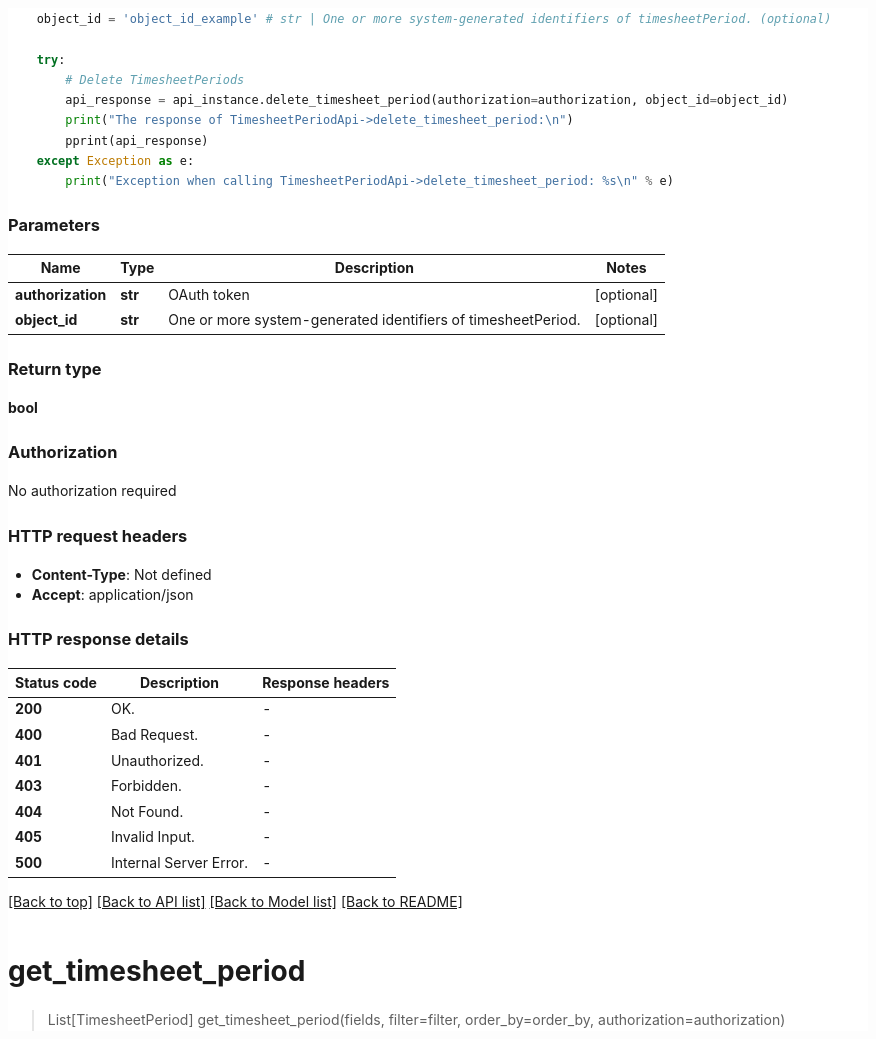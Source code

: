 ```python
    object_id = 'object_id_example' # str | One or more system-generated identifiers of timesheetPeriod. (optional)

    try:
        # Delete TimesheetPeriods
        api_response = api_instance.delete_timesheet_period(authorization=authorization, object_id=object_id)
        print("The response of TimesheetPeriodApi->delete_timesheet_period:\n")
        pprint(api_response)
    except Exception as e:
        print("Exception when calling TimesheetPeriodApi->delete_timesheet_period: %s\n" % e)
```



### Parameters


Name | Type | Description  | Notes
------------- | ------------- | ------------- | -------------
 **authorization** | **str**| OAuth token | [optional] 
 **object_id** | **str**| One or more system-generated identifiers of timesheetPeriod. | [optional] 

### Return type

**bool**

### Authorization

No authorization required

### HTTP request headers

 - **Content-Type**: Not defined
 - **Accept**: application/json

### HTTP response details

| Status code | Description | Response headers |
|-------------|-------------|------------------|
**200** | OK. |  -  |
**400** | Bad Request. |  -  |
**401** | Unauthorized. |  -  |
**403** | Forbidden. |  -  |
**404** | Not Found. |  -  |
**405** | Invalid Input. |  -  |
**500** | Internal Server Error. |  -  |

[[Back to top]](#) [[Back to API list]](../README.md#documentation-for-api-endpoints) [[Back to Model list]](../README.md#documentation-for-models) [[Back to README]](../README.md)

# **get_timesheet_period**
> List[TimesheetPeriod] get_timesheet_period(fields, filter=filter, order_by=order_by, authorization=authorization)
